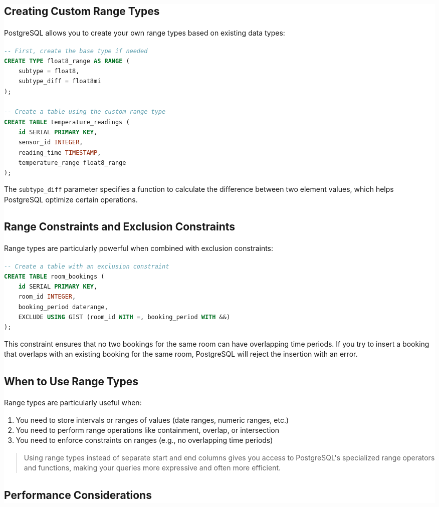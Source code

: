 ## Creating Custom Range Types

PostgreSQL allows you to create your own range types based on existing data types:

```sql
-- First, create the base type if needed
CREATE TYPE float8_range AS RANGE (
    subtype = float8,
    subtype_diff = float8mi
);

-- Create a table using the custom range type
CREATE TABLE temperature_readings (
    id SERIAL PRIMARY KEY,
    sensor_id INTEGER,
    reading_time TIMESTAMP,
    temperature_range float8_range
);
```

The `subtype_diff` parameter specifies a function to calculate the difference between two element values, which helps PostgreSQL optimize certain operations.

## Range Constraints and Exclusion Constraints

Range types are particularly powerful when combined with exclusion constraints:

```sql
-- Create a table with an exclusion constraint
CREATE TABLE room_bookings (
    id SERIAL PRIMARY KEY,
    room_id INTEGER,
    booking_period daterange,
    EXCLUDE USING GIST (room_id WITH =, booking_period WITH &&)
);
```

This constraint ensures that no two bookings for the same room can have overlapping time periods. If you try to insert a booking that overlaps with an existing booking for the same room, PostgreSQL will reject the insertion with an error.

## When to Use Range Types

Range types are particularly useful when:

1. You need to store intervals or ranges of values (date ranges, numeric ranges, etc.)
2. You need to perform range operations like containment, overlap, or intersection
3. You need to enforce constraints on ranges (e.g., no overlapping time periods)

> Using range types instead of separate start and end columns gives you access to PostgreSQL's specialized range operators and functions, making your queries more expressive and often more efficient.

## Performance Considerations
